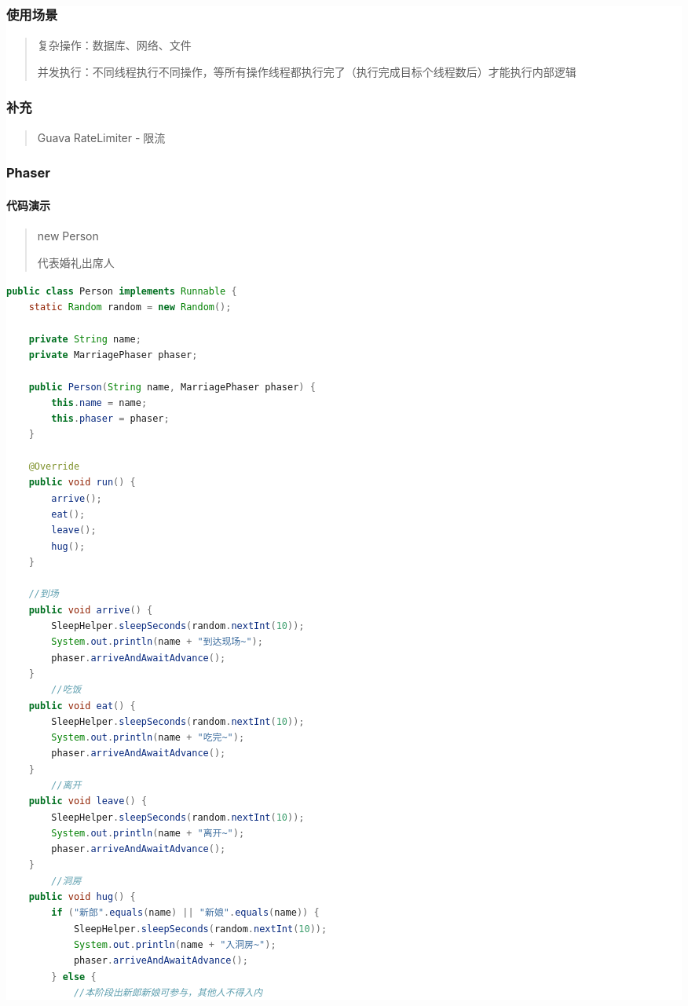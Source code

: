 ### 使用场景

> 复杂操作：数据库、网络、文件
>
> 并发执行：不同线程执行不同操作，等所有操作线程都执行完了（执行完成目标个线程数后）才能执行内部逻辑

### 补充

> Guava RateLimiter  - 限流

### Phaser

#### 代码演示

> new Person
>
> 代表婚礼出席人

```java
public class Person implements Runnable {
    static Random random = new Random();

    private String name;
    private MarriagePhaser phaser;

    public Person(String name, MarriagePhaser phaser) {
        this.name = name;
        this.phaser = phaser;
    }

    @Override
    public void run() {
        arrive();
        eat();
        leave();
        hug();
    }

    //到场
    public void arrive() {
        SleepHelper.sleepSeconds(random.nextInt(10));
        System.out.println(name + "到达现场~");
        phaser.arriveAndAwaitAdvance();
    }
		//吃饭
    public void eat() {
        SleepHelper.sleepSeconds(random.nextInt(10));
        System.out.println(name + "吃完~");
        phaser.arriveAndAwaitAdvance();
    }
		//离开
    public void leave() {
        SleepHelper.sleepSeconds(random.nextInt(10));
        System.out.println(name + "离开~");
        phaser.arriveAndAwaitAdvance();
    }
		//洞房
    public void hug() {
        if ("新郎".equals(name) || "新娘".equals(name)) {
            SleepHelper.sleepSeconds(random.nextInt(10));
            System.out.println(name + "入洞房~");
            phaser.arriveAndAwaitAdvance();
        } else {
          	//本阶段出新郎新娘可参与，其他人不得入内
```